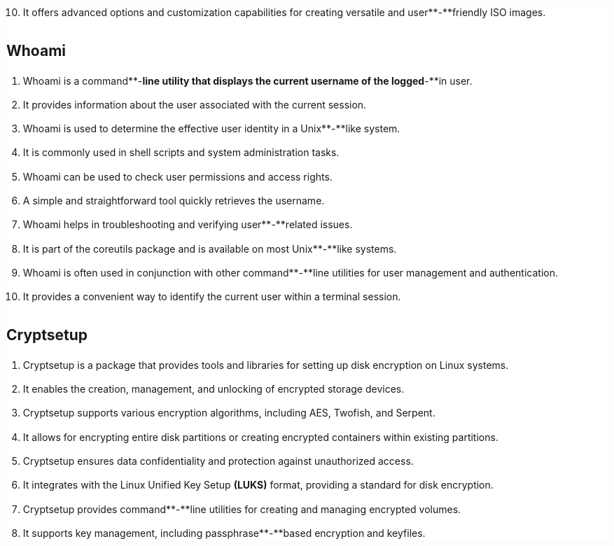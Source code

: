 10) It offers advanced options and customization capabilities for
    creating versatile and user**-**friendly ISO images.

## Whoami

1)  Whoami is a command**-**line utility that displays the current
    username of the logged**-**in user.

2)  It provides information about the user associated with the current
    session.

3)  Whoami is used to determine the effective user identity in a
    Unix**-**like system.

4)  It is commonly used in shell scripts and system administration
    tasks.

5)  Whoami can be used to check user permissions and access rights.

6)  A simple and straightforward tool quickly retrieves the
    username.

7)  Whoami helps in troubleshooting and verifying user**-**related
    issues.

8)  It is part of the coreutils package and is available on most
    Unix**-**like systems.

9)  Whoami is often used in conjunction with other command**-**line
    utilities for user management and authentication.

10) It provides a convenient way to identify the current user within a
    terminal session.

## Cryptsetup

1)  Cryptsetup is a package that provides tools and libraries for
    setting up disk encryption on Linux systems.

2)  It enables the creation, management, and unlocking of encrypted
    storage devices.

3)  Cryptsetup supports various encryption algorithms, including AES,
    Twofish, and Serpent.

4)  It allows for encrypting entire disk partitions or creating
    encrypted containers within existing partitions.

5)  Cryptsetup ensures data confidentiality and protection against
    unauthorized access.

6)  It integrates with the Linux Unified Key Setup **(**LUKS**)**
    format, providing a standard for disk encryption.

7)  Cryptsetup provides command**-**line utilities for creating and
    managing encrypted volumes.

8)  It supports key management, including passphrase**-**based
    encryption and keyfiles.

